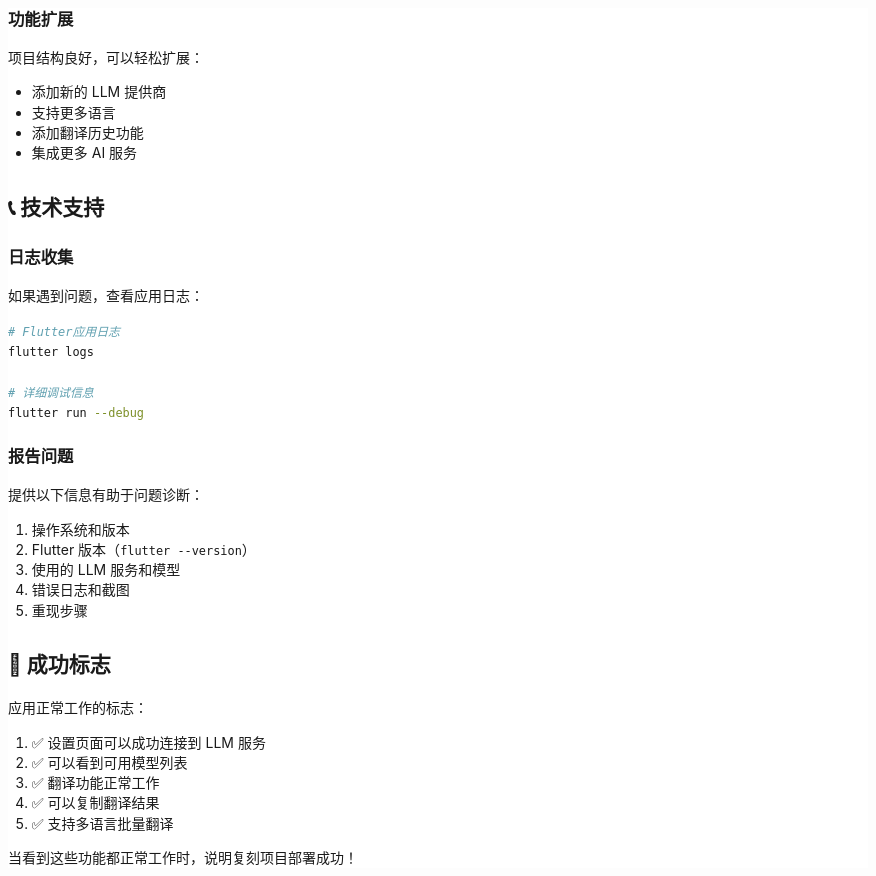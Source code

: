 ### 功能扩展

项目结构良好，可以轻松扩展：

- 添加新的 LLM 提供商
- 支持更多语言
- 添加翻译历史功能
- 集成更多 AI 服务

## 📞 技术支持

### 日志收集

如果遇到问题，查看应用日志：

```bash
# Flutter应用日志
flutter logs

# 详细调试信息
flutter run --debug
```

### 报告问题

提供以下信息有助于问题诊断：

1. 操作系统和版本
2. Flutter 版本（`flutter --version`）
3. 使用的 LLM 服务和模型
4. 错误日志和截图
5. 重现步骤

## 🎉 成功标志

应用正常工作的标志：

1. ✅ 设置页面可以成功连接到 LLM 服务
2. ✅ 可以看到可用模型列表
3. ✅ 翻译功能正常工作
4. ✅ 可以复制翻译结果
5. ✅ 支持多语言批量翻译

当看到这些功能都正常工作时，说明复刻项目部署成功！
